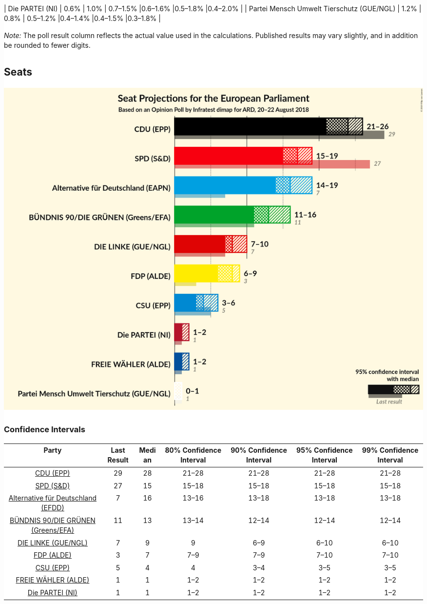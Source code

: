 | Die PARTEI (NI) | 0.6% | 1.0% | 0.7–1.5% |0.6–1.6% |0.5–1.8% |0.4–2.0% |
| Partei Mensch Umwelt Tierschutz (GUE/NGL) | 1.2% | 0.8% | 0.5–1.2% |0.4–1.4% |0.4–1.5% |0.3–1.8% |

*Note:* The poll result column reflects the actual value used in the calculations. Published results may vary slightly, and in addition be rounded to fewer digits.

## Seats

![Graph with seats not yet produced](2018-08-22-Infratestdimap-seats.png "Seats")

### Confidence Intervals

| Party | Last Result | Median | 80% Confidence Interval | 90% Confidence Interval | 95% Confidence Interval | 99% Confidence Interval |
|:-----:|:-----------:|:------:|:-----------------------:|:-----------------------:|:-----------------------:|:-----------------------:|
| <a href="#cdu-(epp)">CDU (EPP)</a> | 29 | 28 | 21–28 |21–28 |21–28 |21–28 |
| <a href="#spd-(s&d)">SPD (S&D)</a> | 27 | 15 | 15–18 |15–18 |15–18 |15–18 |
| <a href="#alternative-für-deutschland-(efdd)">Alternative für Deutschland (EFDD)</a> | 7 | 16 | 13–16 |13–18 |13–18 |13–18 |
| <a href="#bündnis-90/die-grünen-(greens/efa)">BÜNDNIS 90/DIE GRÜNEN (Greens/EFA)</a> | 11 | 13 | 13–14 |12–14 |12–14 |12–14 |
| <a href="#die-linke-(gue/ngl)">DIE LINKE (GUE/NGL)</a> | 7 | 9 | 9 |6–9 |6–10 |6–10 |
| <a href="#fdp-(alde)">FDP (ALDE)</a> | 3 | 7 | 7–9 |7–9 |7–10 |7–10 |
| <a href="#csu-(epp)">CSU (EPP)</a> | 5 | 4 | 4 |3–4 |3–5 |3–5 |
| <a href="#freie-wähler-(alde)">FREIE WÄHLER (ALDE)</a> | 1 | 1 | 1–2 |1–2 |1–2 |1–2 |
| <a href="#die-partei-(ni)">Die PARTEI (NI)</a> | 1 | 1 | 1–2 |1–2 |1–2 |1–2 |